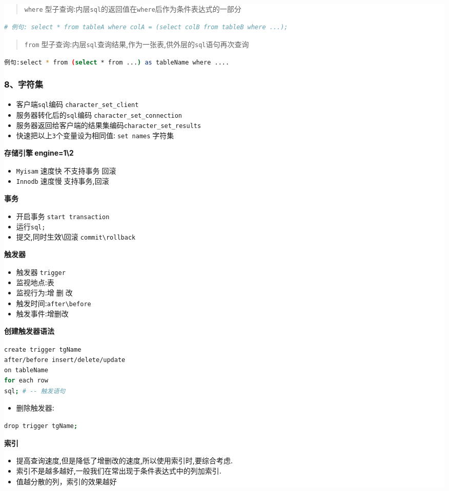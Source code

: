 > `where` 型子查询:内层`sql`的返回值在`where`后作为条件表达式的一部分

```bash
# 例句: select * from tableA where colA = (select colB from tableB where ...);
```


> `from` 型子查询:内层`sql`查询结果,作为一张表,供外层的`sql`语句再次查询
  
```bash
例句:select * from (select * from ...) as tableName where ....
```

### 8、字符集

- 客户端`sql`编码 `character_set_client`
- 服务器转化后的`sql`编码 `character_set_connection`
- 服务器返回给客户端的结果集编码`character_set_results`
- 快速把以上`3`个变量设为相同值: `set names` 字符集

**存储引擎 engine=1\2**

- `Myisam`  速度快 不支持事务 回滚
- `Innodb`  速度慢 支持事务,回滚
  
**事务**

- 开启事务  `start transaction`
- 运行`sql; `      
- 提交,同时生效\回滚 `commit\rollback`

**触发器**

- 触发器 `trigger`
- 监视地点:表
- 监视行为:增 删 改
- 触发时间:`after\before`
- 触发事件:增删改


**创建触发器语法**

```bash
create trigger tgName
after/before insert/delete/update 
on tableName
for each row
sql; # -- 触发语句
```

- 删除触发器:

```bash
drop trigger tgName;
```

**索引**
 
- 提高查询速度,但是降低了增删改的速度,所以使用索引时,要综合考虑.
- 索引不是越多越好,一般我们在常出现于条件表达式中的列加索引.
- 值越分散的列，索引的效果越好
